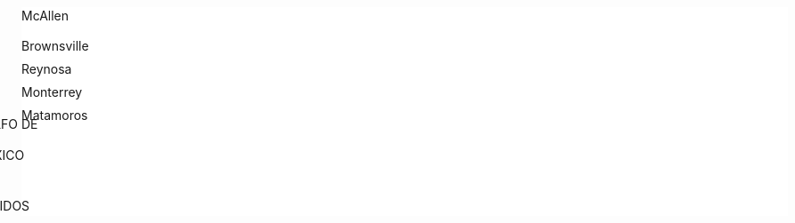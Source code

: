 <div id="g-ai1-31" class="g-text g-aiAbs g-aiPointText" style="bottom:33.712%;left:84.2178%;width:69px;">

McAllen

</div>

<div id="g-ai1-32" class="g-text g-aiAbs g-aiPointText" style="bottom:32.8697%;left:88.401%;width:89px;">

Brownsville

</div>

<div id="g-ai1-33" class="g-text g-aiAbs g-aiPointText" style="top:67.2844%;margin-top:-8.3px;right:15.0784%;width:73px;">

Reynosa

</div>

<div id="g-ai1-34" class="g-text g-aiAbs g-aiPointText" style="top:67.6177%;margin-top:-8.3px;right:23.7509%;width:83px;">

Monterrey

</div>

<div id="g-ai1-35" class="g-text g-aiAbs g-aiPointText" style="top:68.0844%;margin-top:-8.3px;left:89.0677%;width:89px;">

Matamoros

</div>

<div id="g-ai1-36" class="g-text g-aiAbs g-aiPointText" style="top:71.6176%;margin-top:-24.3px;left:93.5989%;margin-left:-52px;width:104px;">

GOLFO
DE

MÉXICO

</div>

</div>

<div id="g-graphic-intro-Artboard_3" class="g-artboard g-artboard-v4" data-min-width="720" data-max-width="1049">

![](data:image/gif;base64,R0lGODlhCgAKAIAAAB8fHwAAACH5BAEAAAAALAAAAAAKAAoAAAIIhI+py+0PYysAOw==)
![](data:image/gif;base64,R0lGODlhCgAKAIAAAB8fHwAAACH5BAEAAAAALAAAAAAKAAoAAAIIhI+py+0PYysAOw==)

<div id="g-ai2-1" class="g-text g-aiAbs g-aiPointText" style="top:31.732%;margin-top:-10.9px;left:74.5177%;margin-left:-114px;width:228px;">

ESTADOS
UNIDOS

</div>
